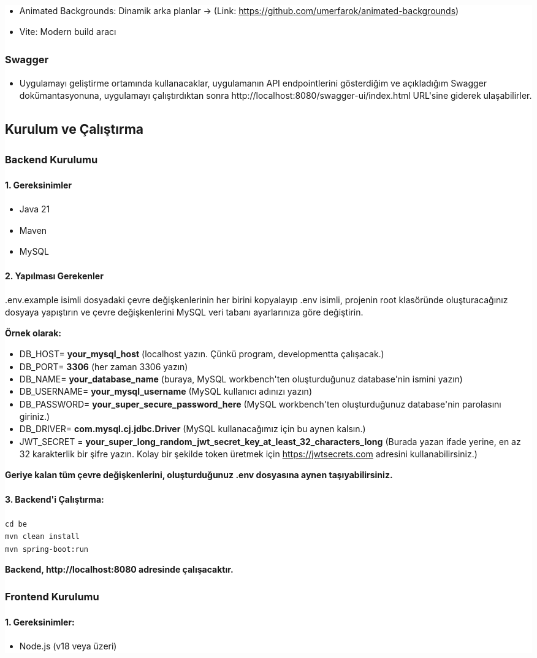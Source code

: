 - Animated Backgrounds: Dinamik arka planlar -> (Link: https://github.com/umerfarok/animated-backgrounds)

- Vite: Modern build aracı

### Swagger 
- Uygulamayı geliştirme ortamında kullanacaklar, uygulamanın API endpointlerini gösterdiğim ve açıkladığım Swagger dokümantasyonuna, uygulamayı çalıştırdıktan sonra http://localhost:8080/swagger-ui/index.html URL'sine giderek ulaşabilirler.

## Kurulum ve Çalıştırma
### Backend Kurulumu
#### 1. Gereksinimler
- Java 21

- Maven

- MySQL
#### 2. Yapılması Gerekenler
.env.example isimli dosyadaki çevre değişkenlerinin her birini kopyalayıp .env isimli, projenin root klasöründe oluşturacağınız dosyaya yapıştırın ve çevre değişkenlerini MySQL veri tabanı ayarlarınıza göre değiştirin.

**Örnek olarak:**
- DB_HOST= **your_mysql_host** (localhost yazın. Çünkü program, developmentta çalışacak.)
- DB_PORT= **3306** (her zaman 3306 yazın)
- DB_NAME= **your_database_name** (buraya, MySQL workbench'ten oluşturduğunuz database'nin ismini yazın)
- DB_USERNAME= **your_mysql_username** (MySQL kullanıcı adınızı yazın)
- DB_PASSWORD= **your_super_secure_password_here** (MySQL workbench'ten oluşturduğunuz database'nin parolasını giriniz.)
- DB_DRIVER= **com.mysql.cj.jdbc.Driver** (MySQL kullanacağımız için bu aynen kalsın.)
- JWT_SECRET = **your_super_long_random_jwt_secret_key_at_least_32_characters_long** (Burada yazan ifade yerine, en az 32 karakterlik bir şifre yazın. Kolay bir şekilde token üretmek için https://jwtsecrets.com adresini kullanabilirsiniz.)

**Geriye kalan tüm çevre değişkenlerini, oluşturduğunuz .env dosyasına aynen taşıyabilirsiniz.**

#### 3. Backend'i Çalıştırma:
```
cd be 
mvn clean install
mvn spring-boot:run
```
**Backend, http://localhost:8080 adresinde çalışacaktır.**

### Frontend Kurulumu

#### 1. Gereksinimler:

- Node.js (v18 veya üzeri)
